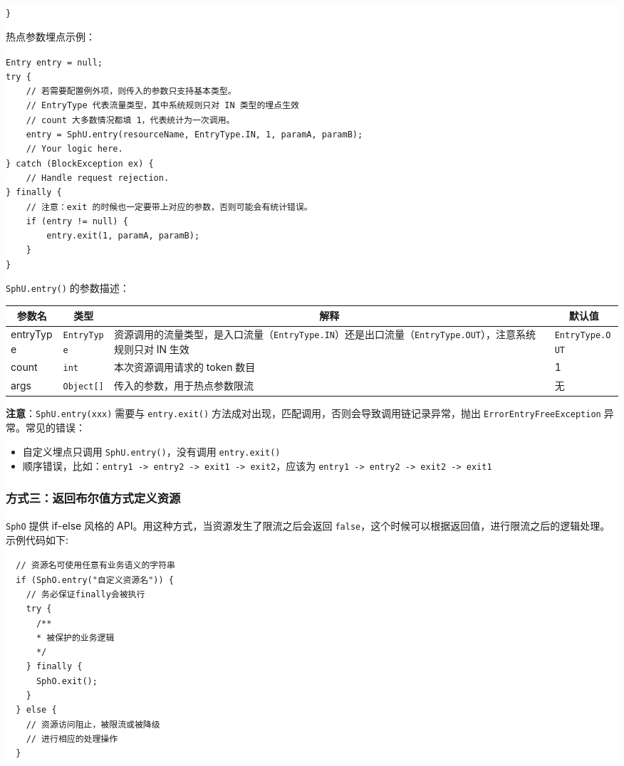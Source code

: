 ```
}
```

热点参数埋点示例：

```
Entry entry = null;
try {
    // 若需要配置例外项，则传入的参数只支持基本类型。
    // EntryType 代表流量类型，其中系统规则只对 IN 类型的埋点生效
    // count 大多数情况都填 1，代表统计为一次调用。
    entry = SphU.entry(resourceName, EntryType.IN, 1, paramA, paramB);
    // Your logic here.
} catch (BlockException ex) {
    // Handle request rejection.
} finally {
    // 注意：exit 的时候也一定要带上对应的参数，否则可能会有统计错误。
    if (entry != null) {
        entry.exit(1, paramA, paramB);
    }
}
```

`SphU.entry()` 的参数描述：

| 参数名    | 类型        | 解释                                                         | 默认值          |
| --------- | ----------- | ------------------------------------------------------------ | --------------- |
| entryType | `EntryType` | 资源调用的流量类型，是入口流量（`EntryType.IN`）还是出口流量（`EntryType.OUT`），注意系统规则只对 IN 生效 | `EntryType.OUT` |
| count     | `int`       | 本次资源调用请求的 token 数目                                | 1               |
| args      | `Object[]`  | 传入的参数，用于热点参数限流                                 | 无              |

**注意**：`SphU.entry(xxx)` 需要与 `entry.exit()` 方法成对出现，匹配调用，否则会导致调用链记录异常，抛出 `ErrorEntryFreeException` 异常。常见的错误：

- 自定义埋点只调用 `SphU.entry()`，没有调用 `entry.exit()`
- 顺序错误，比如：`entry1 -> entry2 -> exit1 -> exit2`，应该为 `entry1 -> entry2 -> exit2 -> exit1`

### 方式三：返回布尔值方式定义资源

`SphO` 提供 if-else 风格的 API。用这种方式，当资源发生了限流之后会返回 `false`，这个时候可以根据返回值，进行限流之后的逻辑处理。示例代码如下:

```
  // 资源名可使用任意有业务语义的字符串
  if (SphO.entry("自定义资源名")) {
    // 务必保证finally会被执行
    try {
      /**
      * 被保护的业务逻辑
      */
    } finally {
      SphO.exit();
    }
  } else {
    // 资源访问阻止，被限流或被降级
    // 进行相应的处理操作
  }
```
